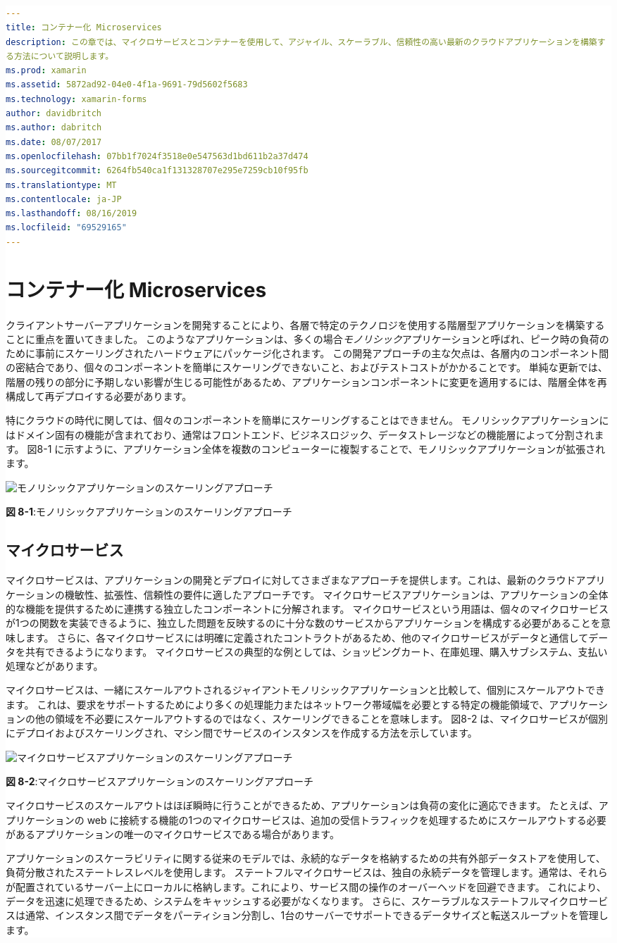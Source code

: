 ```yaml
---
title: コンテナー化 Microservices
description: この章では、マイクロサービスとコンテナーを使用して、アジャイル、スケーラブル、信頼性の高い最新のクラウドアプリケーションを構築する方法について説明します。
ms.prod: xamarin
ms.assetid: 5872ad92-04e0-4f1a-9691-79d5602f5683
ms.technology: xamarin-forms
author: davidbritch
ms.author: dabritch
ms.date: 08/07/2017
ms.openlocfilehash: 07bb1f7024f3518e0e547563d1bd611b2a37d474
ms.sourcegitcommit: 6264fb540ca1f131328707e295e7259cb10f95fb
ms.translationtype: MT
ms.contentlocale: ja-JP
ms.lasthandoff: 08/16/2019
ms.locfileid: "69529165"
---
```

# <a name="containerized-microservices"></a>コンテナー化 Microservices

クライアントサーバーアプリケーションを開発することにより、各層で特定のテクノロジを使用する階層型アプリケーションを構築することに重点を置いてきました。 このようなアプリケーションは、多くの場合*モノリシック*アプリケーションと呼ばれ、ピーク時の負荷のために事前にスケーリングされたハードウェアにパッケージ化されます。 この開発アプローチの主な欠点は、各層内のコンポーネント間の密結合であり、個々のコンポーネントを簡単にスケーリングできないこと、およびテストコストがかかることです。 単純な更新では、階層の残りの部分に予期しない影響が生じる可能性があるため、アプリケーションコンポーネントに変更を適用するには、階層全体を再構成して再デプロイする必要があります。

特にクラウドの時代に関しては、個々のコンポーネントを簡単にスケーリングすることはできません。 モノリシックアプリケーションにはドメイン固有の機能が含まれており、通常はフロントエンド、ビジネスロジック、データストレージなどの機能層によって分割されます。 図8-1 に示すように、アプリケーション全体を複数のコンピューターに複製することで、モノリシックアプリケーションが拡張されます。

![](containerized-microservices-images/monolithicapp.png "モノリシックアプリケーションのスケーリングアプローチ")

**図 8-1**:モノリシックアプリケーションのスケーリングアプローチ

## <a name="microservices"></a>マイクロサービス

マイクロサービスは、アプリケーションの開発とデプロイに対してさまざまなアプローチを提供します。これは、最新のクラウドアプリケーションの機敏性、拡張性、信頼性の要件に適したアプローチです。 マイクロサービスアプリケーションは、アプリケーションの全体的な機能を提供するために連携する独立したコンポーネントに分解されます。 マイクロサービスという用語は、個々のマイクロサービスが1つの関数を実装できるように、独立した問題を反映するのに十分な数のサービスからアプリケーションを構成する必要があることを意味します。 さらに、各マイクロサービスには明確に定義されたコントラクトがあるため、他のマイクロサービスがデータと通信してデータを共有できるようになります。 マイクロサービスの典型的な例としては、ショッピングカート、在庫処理、購入サブシステム、支払い処理などがあります。

マイクロサービスは、一緒にスケールアウトされるジャイアントモノリシックアプリケーションと比較して、個別にスケールアウトできます。 これは、要求をサポートするためにより多くの処理能力またはネットワーク帯域幅を必要とする特定の機能領域で、アプリケーションの他の領域を不必要にスケールアウトするのではなく、スケーリングできることを意味します。 図8-2 は、マイクロサービスが個別にデプロイおよびスケーリングされ、マシン間でサービスのインスタンスを作成する方法を示しています。

![](containerized-microservices-images/microservicesapp.png "マイクロサービスアプリケーションのスケーリングアプローチ")

**図 8-2**:マイクロサービスアプリケーションのスケーリングアプローチ

マイクロサービスのスケールアウトはほぼ瞬時に行うことができるため、アプリケーションは負荷の変化に適応できます。 たとえば、アプリケーションの web に接続する機能の1つのマイクロサービスは、追加の受信トラフィックを処理するためにスケールアウトする必要があるアプリケーションの唯一のマイクロサービスである場合があります。

アプリケーションのスケーラビリティに関する従来のモデルでは、永続的なデータを格納するための共有外部データストアを使用して、負荷分散されたステートレスレベルを使用します。 ステートフルマイクロサービスは、独自の永続データを管理します。通常は、それらが配置されているサーバー上にローカルに格納します。これにより、サービス間の操作のオーバーヘッドを回避できます。 これにより、データを迅速に処理できるため、システムをキャッシュする必要がなくなります。 さらに、スケーラブルなステートフルマイクロサービスは通常、インスタンス間でデータをパーティション分割し、1台のサーバーでサポートできるデータサイズと転送スループットを管理します。
